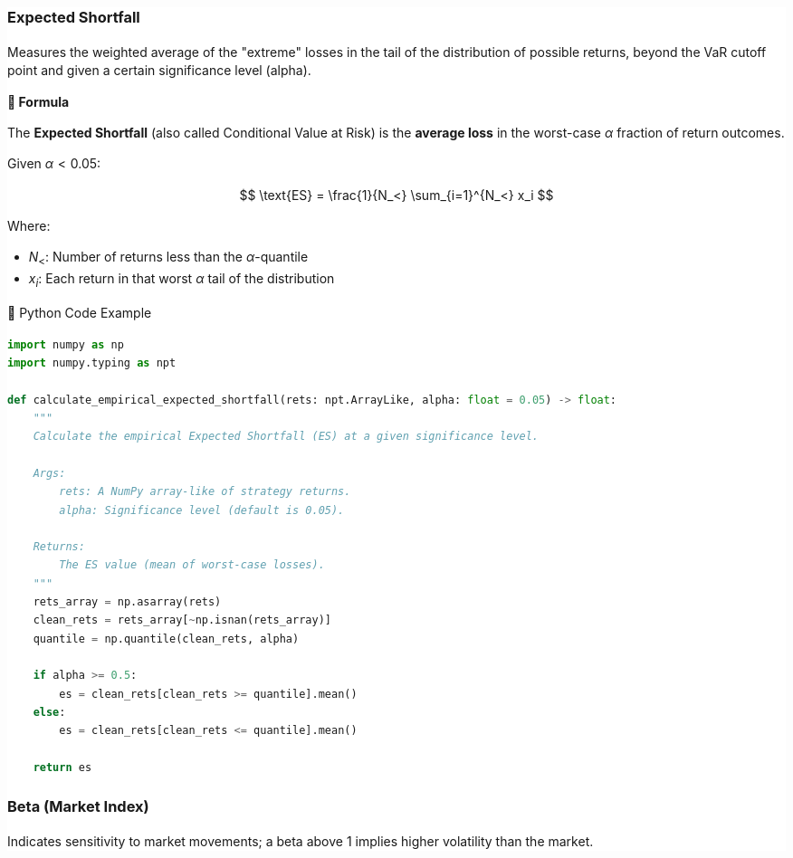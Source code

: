 ```python
```

### Expected Shortfall 
Measures the weighted average of the "extreme" losses in the tail of the distribution of possible returns, beyond the VaR cutoff point and given a certain significance level (alpha).

**🧮 Formula**

The **Expected Shortfall** (also called Conditional Value at Risk) is the **average loss** in the worst-case $\alpha$ fraction of return outcomes.

Given $\alpha < 0.05$:

$$
\text{ES} = \frac{1}{N_<} \sum_{i=1}^{N_<} x_i
$$

Where:  
- $N_<$: Number of returns less than the $\alpha$-quantile
- $x_i$: Each return in that worst $\alpha$ tail of the distribution

🧪 Python Code Example

```python
import numpy as np
import numpy.typing as npt

def calculate_empirical_expected_shortfall(rets: npt.ArrayLike, alpha: float = 0.05) -> float:
    """
    Calculate the empirical Expected Shortfall (ES) at a given significance level.

    Args:
        rets: A NumPy array-like of strategy returns.
        alpha: Significance level (default is 0.05).

    Returns:
        The ES value (mean of worst-case losses).
    """
    rets_array = np.asarray(rets)
    clean_rets = rets_array[~np.isnan(rets_array)]
    quantile = np.quantile(clean_rets, alpha)

    if alpha >= 0.5:
        es = clean_rets[clean_rets >= quantile].mean()
    else:
        es = clean_rets[clean_rets <= quantile].mean()

    return es
```

### Beta (Market Index)
Indicates sensitivity to market movements; a beta above 1 implies higher volatility than the market.
